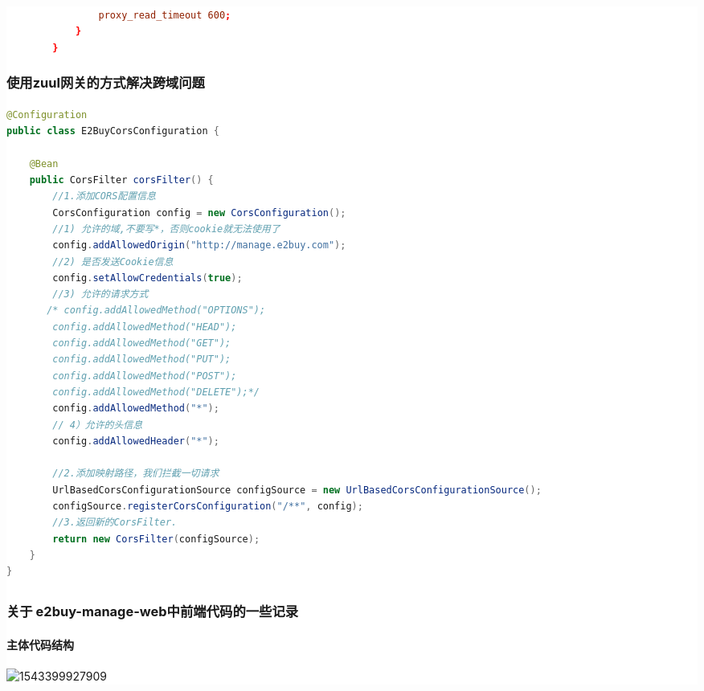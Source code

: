 ```conf
				proxy_read_timeout 600;
			}
	    }

```



### 使用zuul网关的方式解决跨域问题

```java
@Configuration
public class E2BuyCorsConfiguration {

    @Bean
    public CorsFilter corsFilter() {
        //1.添加CORS配置信息
        CorsConfiguration config = new CorsConfiguration();
        //1) 允许的域,不要写*，否则cookie就无法使用了
        config.addAllowedOrigin("http://manage.e2buy.com");
        //2) 是否发送Cookie信息
        config.setAllowCredentials(true);
        //3) 允许的请求方式
       /* config.addAllowedMethod("OPTIONS");
        config.addAllowedMethod("HEAD");
        config.addAllowedMethod("GET");
        config.addAllowedMethod("PUT");
        config.addAllowedMethod("POST");
        config.addAllowedMethod("DELETE");*/
        config.addAllowedMethod("*");
        // 4）允许的头信息
        config.addAllowedHeader("*");

        //2.添加映射路径，我们拦截一切请求
        UrlBasedCorsConfigurationSource configSource = new UrlBasedCorsConfigurationSource();
        configSource.registerCorsConfiguration("/**", config);
        //3.返回新的CorsFilter.
        return new CorsFilter(configSource);
    }
}
```



## 



### 关于 e2buy-manage-web中前端代码的一些记录

#### 主体代码结构



![1543399927909](D:\2020IdeajavaE盘分流\乐优商城\leyou\day06-商品分类(vuetify-nginx-cors)\笔记\笔记\assets\1543399927909.png)
